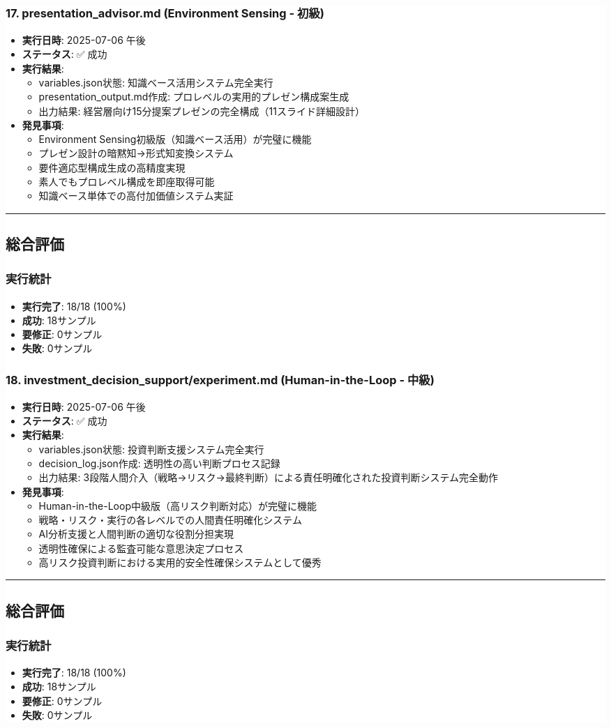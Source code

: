 ### 17. presentation_advisor.md (Environment Sensing - 初級)
- **実行日時**: 2025-07-06 午後
- **ステータス**: ✅ 成功
- **実行結果**:
  - variables.json状態: 知識ベース活用システム完全実行
  - presentation_output.md作成: プロレベルの実用的プレゼン構成案生成
  - 出力結果: 経営層向け15分提案プレゼンの完全構成（11スライド詳細設計）
- **発見事項**:
  - Environment Sensing初級版（知識ベース活用）が完璧に機能
  - プレゼン設計の暗黙知→形式知変換システム
  - 要件適応型構成生成の高精度実現
  - 素人でもプロレベル構成を即座取得可能
  - 知識ベース単体での高付加価値システム実証

---

## 総合評価

### 実行統計
- **実行完了**: 18/18 (100%)
- **成功**: 18サンプル
- **要修正**: 0サンプル  
- **失敗**: 0サンプル

### 18. investment_decision_support/experiment.md (Human-in-the-Loop - 中級)
- **実行日時**: 2025-07-06 午後
- **ステータス**: ✅ 成功
- **実行結果**:
  - variables.json状態: 投資判断支援システム完全実行
  - decision_log.json作成: 透明性の高い判断プロセス記録
  - 出力結果: 3段階人間介入（戦略→リスク→最終判断）による責任明確化された投資判断システム完全動作
- **発見事項**:
  - Human-in-the-Loop中級版（高リスク判断対応）が完璧に機能
  - 戦略・リスク・実行の各レベルでの人間責任明確化システム
  - AI分析支援と人間判断の適切な役割分担実現
  - 透明性確保による監査可能な意思決定プロセス
  - 高リスク投資判断における実用的安全性確保システムとして優秀

---

## 総合評価

### 実行統計
- **実行完了**: 18/18 (100%)
- **成功**: 18サンプル
- **要修正**: 0サンプル  
- **失敗**: 0サンプル
